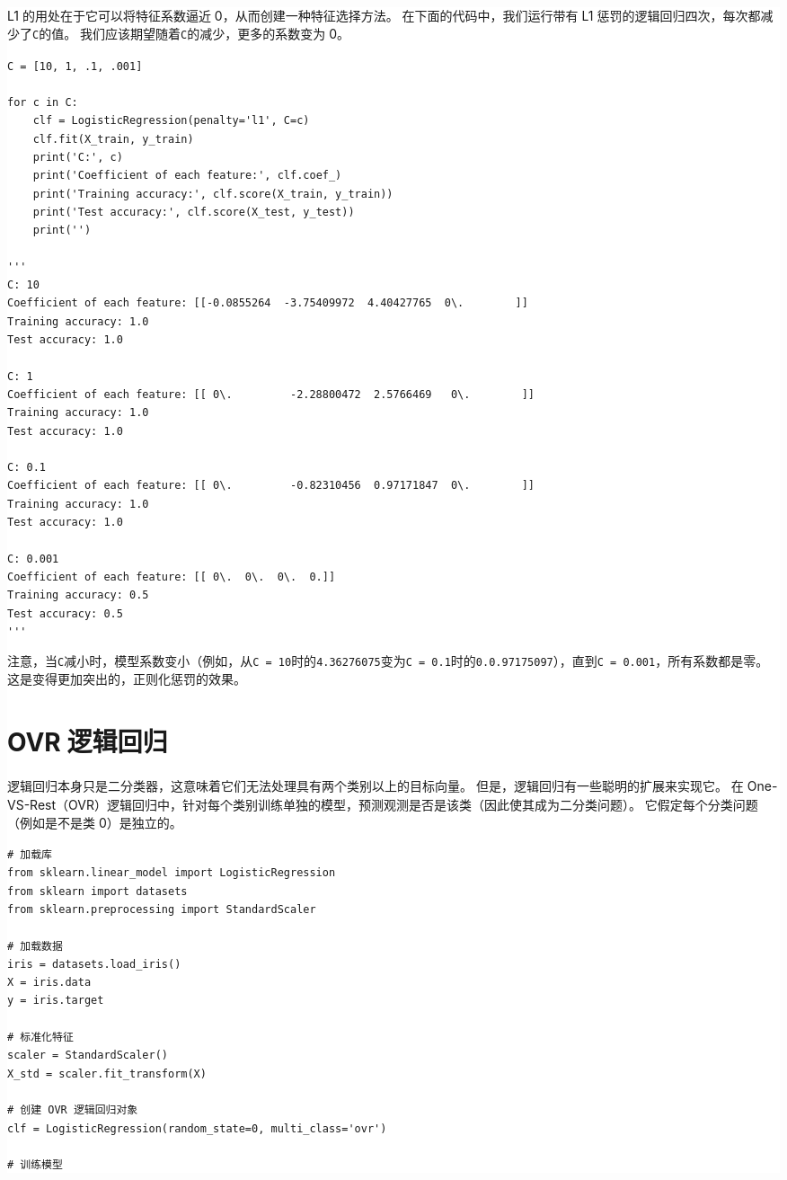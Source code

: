 L1 的用处在于它可以将特征系数逼近 0，从而创建一种特征选择方法。 在下面的代码中，我们运行带有 L1 惩罚的逻辑回归四次，每次都减少了`C`的值。 我们应该期望随着`C`的减少，更多的系数变为 0。

```
C = [10, 1, .1, .001]

for c in C:
    clf = LogisticRegression(penalty='l1', C=c)
    clf.fit(X_train, y_train)
    print('C:', c)
    print('Coefficient of each feature:', clf.coef_)
    print('Training accuracy:', clf.score(X_train, y_train))
    print('Test accuracy:', clf.score(X_test, y_test))
    print('')

'''
C: 10
Coefficient of each feature: [[-0.0855264  -3.75409972  4.40427765  0\.        ]]
Training accuracy: 1.0
Test accuracy: 1.0

C: 1
Coefficient of each feature: [[ 0\.         -2.28800472  2.5766469   0\.        ]]
Training accuracy: 1.0
Test accuracy: 1.0

C: 0.1
Coefficient of each feature: [[ 0\.         -0.82310456  0.97171847  0\.        ]]
Training accuracy: 1.0
Test accuracy: 1.0

C: 0.001
Coefficient of each feature: [[ 0\.  0\.  0\.  0.]]
Training accuracy: 0.5
Test accuracy: 0.5 
''' 
```

注意，当`C`减小时，模型系数变小（例如，从`C = 10`时的`4.36276075`变为`C = 0.1`时的`0.0.97175097`），直到`C = 0.001`，所有系数都是零。 这是变得更加突出的，正则化惩罚的效果。

# OVR 逻辑回归

逻辑回归本身只是二分类器，这意味着它们无法处理具有两个类别以上的目标向量。 但是，逻辑回归有一些聪明的扩展来实现它。 在 One-VS-Rest（OVR）逻辑回归中，针对每个类别训练单独的模型，预测观测是否是该类（因此使其成为二分类问题）。 它假定每个分类问题（例如是不是类 0）是独立的。

```
# 加载库
from sklearn.linear_model import LogisticRegression
from sklearn import datasets
from sklearn.preprocessing import StandardScaler

# 加载数据
iris = datasets.load_iris()
X = iris.data
y = iris.target

# 标准化特征
scaler = StandardScaler()
X_std = scaler.fit_transform(X)

# 创建 OVR 逻辑回归对象
clf = LogisticRegression(random_state=0, multi_class='ovr')

# 训练模型
```